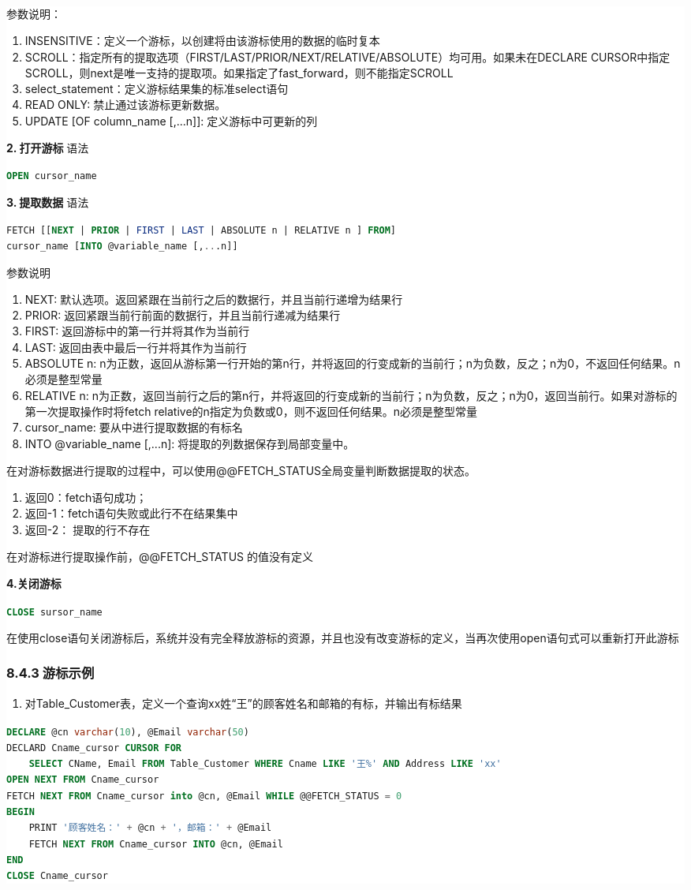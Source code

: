 参数说明：
1. INSENSITIVE：定义一个游标，以创建将由该游标使用的数据的临时复本
2. SCROLL：指定所有的提取选项（FIRST/LAST/PRIOR/NEXT/RELATIVE/ABSOLUTE）均可用。如果未在DECLARE CURSOR中指定SCROLL，则next是唯一支持的提取项。如果指定了fast_forward，则不能指定SCROLL
3. select_statement：定义游标结果集的标准select语句
4. READ ONLY: 禁止通过该游标更新数据。
5. UPDATE [OF column_name [,...n]]: 定义游标中可更新的列

**2. 打开游标**
语法
```sql
OPEN cursor_name
```

**3. 提取数据**
语法
```sql
FETCH [[NEXT | PRIOR | FIRST | LAST | ABSOLUTE n | RELATIVE n ] FROM]
cursor_name [INTO @variable_name [,...n]]
```

参数说明
1. NEXT: 默认选项。返回紧跟在当前行之后的数据行，并且当前行递增为结果行
2. PRIOR: 返回紧跟当前行前面的数据行，并且当前行递减为结果行
3. FIRST: 返回游标中的第一行并将其作为当前行
4. LAST: 返回由表中最后一行并将其作为当前行
5. ABSOLUTE n: n为正数，返回从游标第一行开始的第n行，并将返回的行变成新的当前行；n为负数，反之；n为0，不返回任何结果。n必须是整型常量
6. RELATIVE n: n为正数，返回当前行之后的第n行，并将返回的行变成新的当前行；n为负数，反之；n为0，返回当前行。如果对游标的第一次提取操作时将fetch relative的n指定为负数或0，则不返回任何结果。n必须是整型常量
7. cursor_name: 要从中进行提取数据的有标名
8. INTO @variable_name [,...n]: 将提取的列数据保存到局部变量中。

在对游标数据进行提取的过程中，可以使用@@FETCH_STATUS全局变量判断数据提取的状态。
1. 返回0：fetch语句成功；
2. 返回-1：fetch语句失败或此行不在结果集中
3. 返回-2： 提取的行不存在

在对游标进行提取操作前，@@FETCH_STATUS 的值没有定义

**4.关闭游标**
```sql
CLOSE sursor_name
```
在使用close语句关闭游标后，系统并没有完全释放游标的资源，并且也没有改变游标的定义，当再次使用open语句式可以重新打开此游标

### 8.4.3 游标示例

1. 对Table_Customer表，定义一个查询xx姓“王”的顾客姓名和邮箱的有标，并输出有标结果
```sql
DECLARE @cn varchar(10), @Email varchar(50)
DECLARD Cname_cursor CURSOR FOR
    SELECT CName, Email FROM Table_Customer WHERE Cname LIKE '王%' AND Address LIKE 'xx'
OPEN NEXT FROM Cname_cursor
FETCH NEXT FROM Cname_cursor into @cn, @Email WHILE @@FETCH_STATUS = 0
BEGIN
    PRINT '顾客姓名：' + @cn + '，邮箱：' + @Email
    FETCH NEXT FROM Cname_cursor INTO @cn, @Email
END
CLOSE Cname_cursor
```
